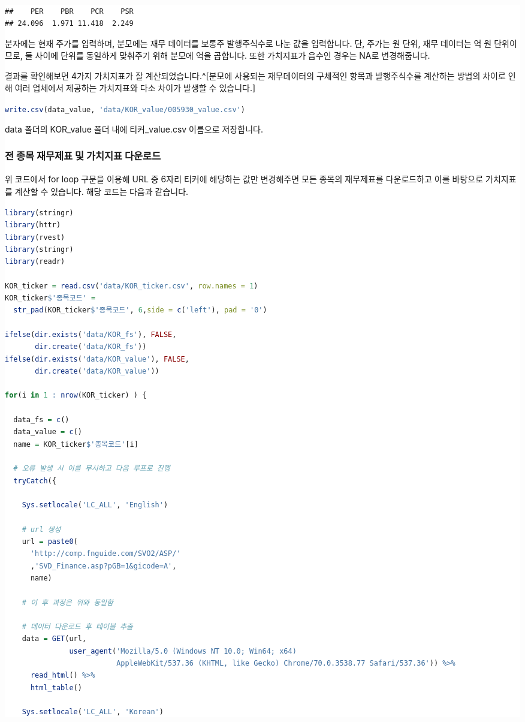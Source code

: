 ```
##    PER    PBR    PCR    PSR 
## 24.096  1.971 11.418  2.249
```

분자에는 현재 주가를 입력하며, 분모에는 재무 데이터를 보통주 발행주식수로 나눈 값을 입력합니다. 단, 주가는 원 단위, 재무 데이터는 억 원 단위이므로, 둘 사이에 단위를 동일하게 맞춰주기 위해 분모에 억을 곱합니다. 또한 가치지표가 음수인 경우는 NA로 변경해줍니다.

결과를 확인해보면 4가지 가치지표가 잘 계산되었습니다.^[분모에 사용되는 재무데이터의 구체적인 항목과 발행주식수를 계산하는 방법의 차이로 인해 여러 업체에서 제공하는 가치지표와 다소 차이가 발생할 수 있습니다.]


```r
write.csv(data_value, 'data/KOR_value/005930_value.csv')
```

data 폴더의 KOR_value 폴더 내에 티커_value.csv 이름으로 저장합니다.

### 전 종목 재무제표 및 가치지표 다운로드

위 코드에서 for loop 구문을 이용해 URL 중 6자리 티커에 해당하는 값만 변경해주면 모든 종목의 재무제표를 다운로드하고 이를 바탕으로 가치지표를 계산할 수 있습니다. 해당 코드는 다음과 같습니다.


```r
library(stringr)
library(httr)
library(rvest)
library(stringr)
library(readr)

KOR_ticker = read.csv('data/KOR_ticker.csv', row.names = 1)
KOR_ticker$'종목코드' =
  str_pad(KOR_ticker$'종목코드', 6,side = c('left'), pad = '0')

ifelse(dir.exists('data/KOR_fs'), FALSE,
       dir.create('data/KOR_fs'))
ifelse(dir.exists('data/KOR_value'), FALSE,
       dir.create('data/KOR_value'))

for(i in 1 : nrow(KOR_ticker) ) {
  
  data_fs = c()
  data_value = c()
  name = KOR_ticker$'종목코드'[i]
  
  # 오류 발생 시 이를 무시하고 다음 루프로 진행
  tryCatch({
    
    Sys.setlocale('LC_ALL', 'English')
    
    # url 생성
    url = paste0(
      'http://comp.fnguide.com/SVO2/ASP/'
      ,'SVD_Finance.asp?pGB=1&gicode=A',
      name)
    
    # 이 후 과정은 위와 동일함
    
    # 데이터 다운로드 후 테이블 추출
    data = GET(url,
               user_agent('Mozilla/5.0 (Windows NT 10.0; Win64; x64)
                          AppleWebKit/537.36 (KHTML, like Gecko) Chrome/70.0.3538.77 Safari/537.36')) %>%
      read_html() %>%
      html_table()
    
    Sys.setlocale('LC_ALL', 'Korean')
```